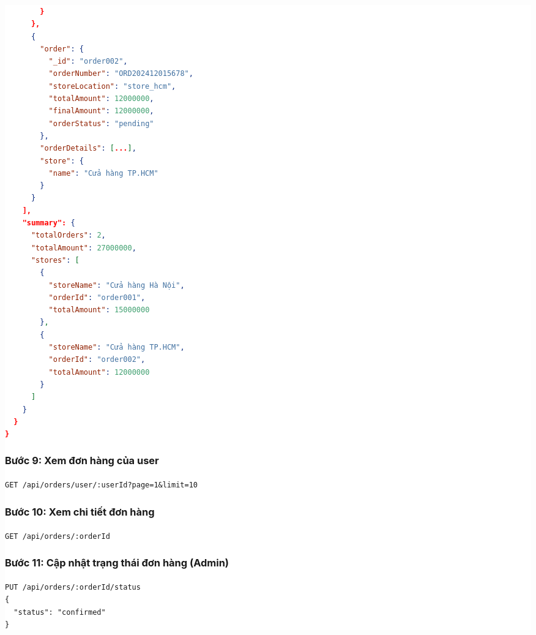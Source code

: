 ```json
        }
      },
      {
        "order": {
          "_id": "order002", 
          "orderNumber": "ORD202412015678",
          "storeLocation": "store_hcm",
          "totalAmount": 12000000,
          "finalAmount": 12000000,
          "orderStatus": "pending"
        },
        "orderDetails": [...],
        "store": {
          "name": "Cửa hàng TP.HCM"
        }
      }
    ],
    "summary": {
      "totalOrders": 2,
      "totalAmount": 27000000,
      "stores": [
        {
          "storeName": "Cửa hàng Hà Nội",
          "orderId": "order001",
          "totalAmount": 15000000
        },
        {
          "storeName": "Cửa hàng TP.HCM", 
          "orderId": "order002",
          "totalAmount": 12000000
        }
      ]
    }
  }
}
```

### Bước 9: Xem đơn hàng của user
```
GET /api/orders/user/:userId?page=1&limit=10
```

### Bước 10: Xem chi tiết đơn hàng
```
GET /api/orders/:orderId
```

### Bước 11: Cập nhật trạng thái đơn hàng (Admin)
```
PUT /api/orders/:orderId/status
{
  "status": "confirmed"
}
```
